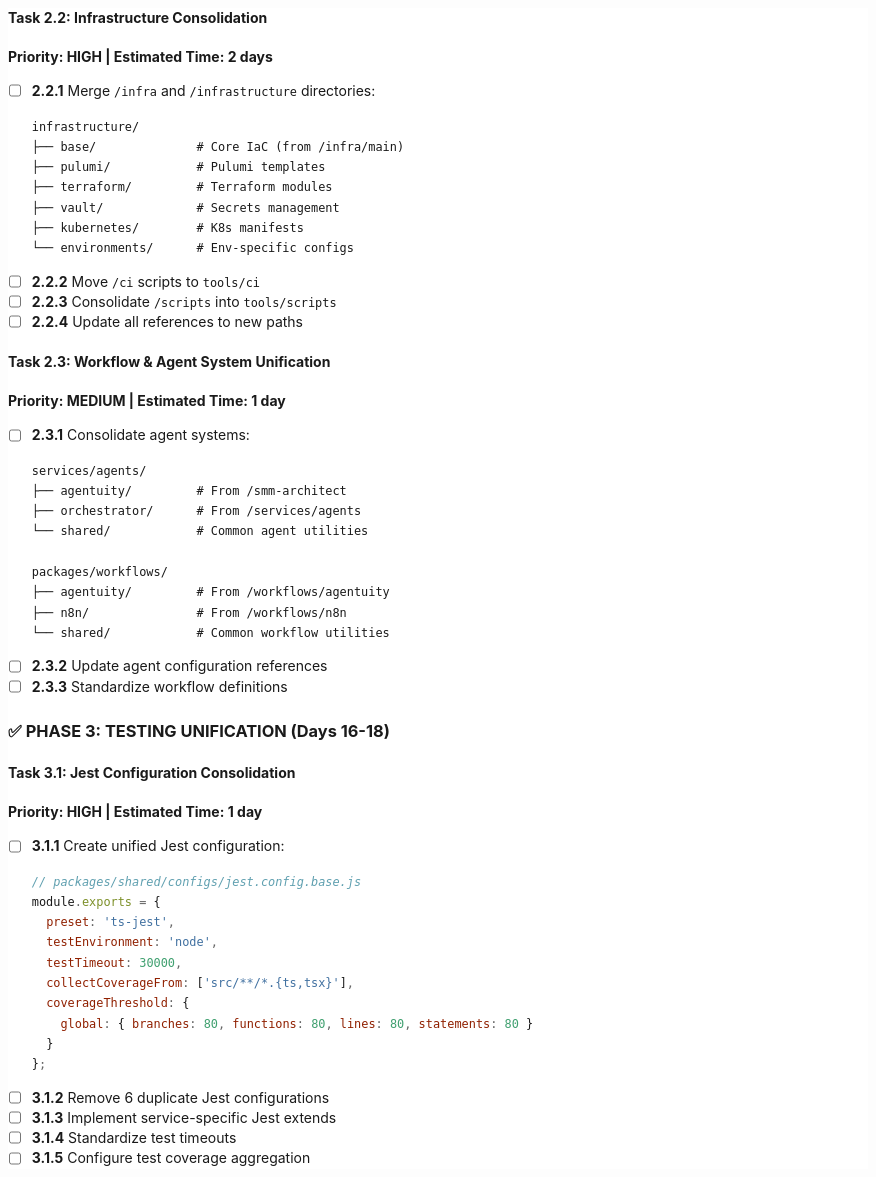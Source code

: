 #### Task 2.2: Infrastructure Consolidation
**Priority: HIGH | Estimated Time: 2 days**

- [ ] **2.2.1** Merge `/infra` and `/infrastructure` directories:
  ```
  infrastructure/
  ├── base/              # Core IaC (from /infra/main)
  ├── pulumi/            # Pulumi templates
  ├── terraform/         # Terraform modules  
  ├── vault/             # Secrets management
  ├── kubernetes/        # K8s manifests
  └── environments/      # Env-specific configs
  ```
- [ ] **2.2.2** Move `/ci` scripts to `tools/ci`
- [ ] **2.2.3** Consolidate `/scripts` into `tools/scripts`
- [ ] **2.2.4** Update all references to new paths

#### Task 2.3: Workflow & Agent System Unification
**Priority: MEDIUM | Estimated Time: 1 day**

- [ ] **2.3.1** Consolidate agent systems:
  ```
  services/agents/
  ├── agentuity/         # From /smm-architect
  ├── orchestrator/      # From /services/agents  
  └── shared/            # Common agent utilities
  
  packages/workflows/
  ├── agentuity/         # From /workflows/agentuity
  ├── n8n/               # From /workflows/n8n
  └── shared/            # Common workflow utilities
  ```
- [ ] **2.3.2** Update agent configuration references
- [ ] **2.3.3** Standardize workflow definitions

### ✅ PHASE 3: TESTING UNIFICATION (Days 16-18)

#### Task 3.1: Jest Configuration Consolidation
**Priority: HIGH | Estimated Time: 1 day**

- [ ] **3.1.1** Create unified Jest configuration:
  ```javascript
  // packages/shared/configs/jest.config.base.js
  module.exports = {
    preset: 'ts-jest',
    testEnvironment: 'node',
    testTimeout: 30000,
    collectCoverageFrom: ['src/**/*.{ts,tsx}'],
    coverageThreshold: {
      global: { branches: 80, functions: 80, lines: 80, statements: 80 }
    }
  };
  ```
- [ ] **3.1.2** Remove 6 duplicate Jest configurations
- [ ] **3.1.3** Implement service-specific Jest extends
- [ ] **3.1.4** Standardize test timeouts
- [ ] **3.1.5** Configure test coverage aggregation
